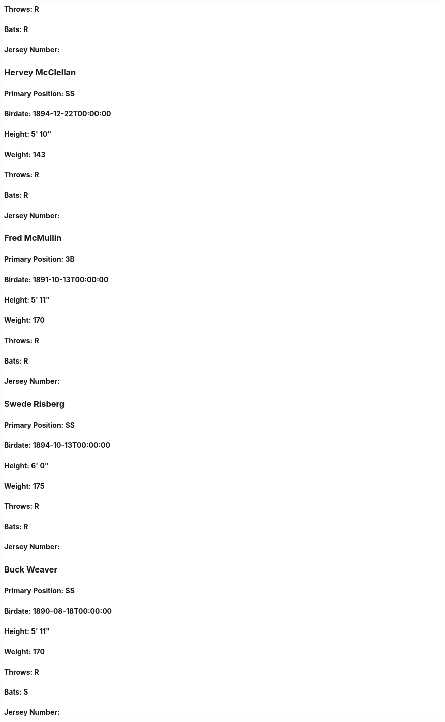 #### Throws: R
#### Bats: R
#### Jersey Number: 
### Hervey McClellan
#### Primary Position: SS
#### Birdate: 1894-12-22T00:00:00
#### Height: 5' 10"
#### Weight: 143
#### Throws: R
#### Bats: R
#### Jersey Number: 
### Fred McMullin
#### Primary Position: 3B
#### Birdate: 1891-10-13T00:00:00
#### Height: 5' 11"
#### Weight: 170
#### Throws: R
#### Bats: R
#### Jersey Number: 
### Swede Risberg
#### Primary Position: SS
#### Birdate: 1894-10-13T00:00:00
#### Height: 6' 0"
#### Weight: 175
#### Throws: R
#### Bats: R
#### Jersey Number: 
### Buck Weaver
#### Primary Position: SS
#### Birdate: 1890-08-18T00:00:00
#### Height: 5' 11"
#### Weight: 170
#### Throws: R
#### Bats: S
#### Jersey Number: 